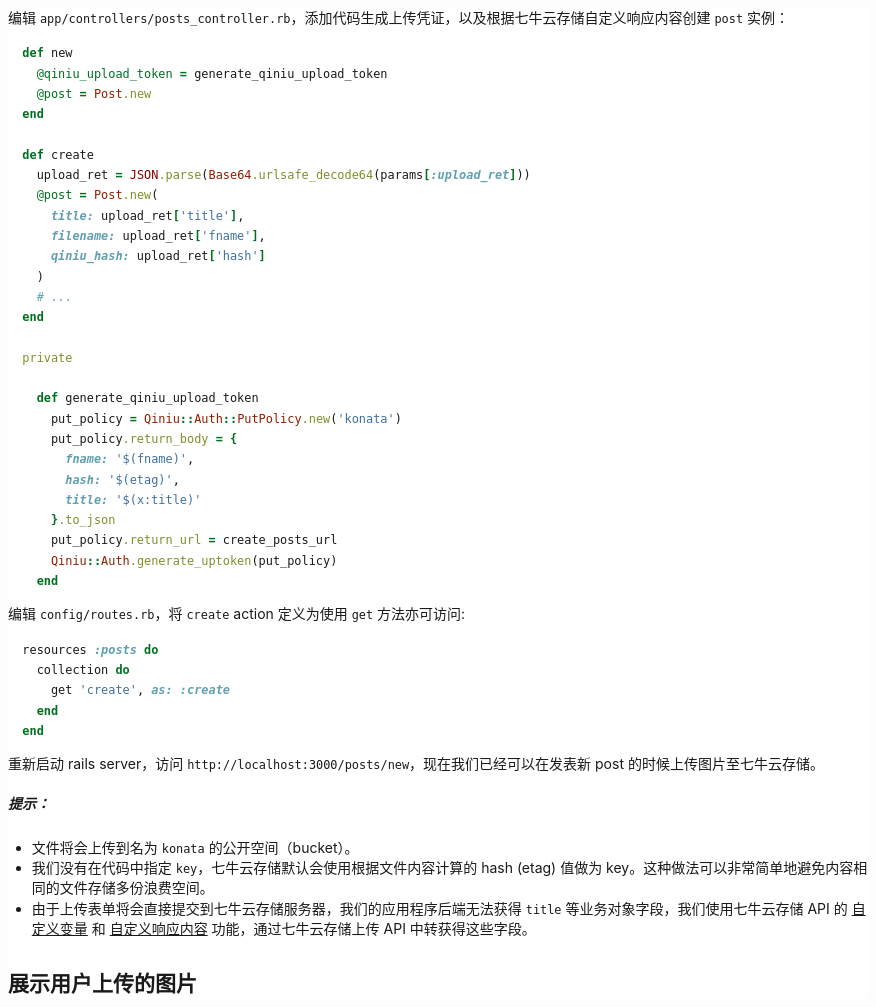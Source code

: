 编辑 `app/controllers/posts_controller.rb`，添加代码生成上传凭证，以及根据七牛云存储自定义响应内容创建 `post` 实例：

```ruby
  def new
    @qiniu_upload_token = generate_qiniu_upload_token
    @post = Post.new
  end

  def create
    upload_ret = JSON.parse(Base64.urlsafe_decode64(params[:upload_ret]))
    @post = Post.new(
      title: upload_ret['title'],
      filename: upload_ret['fname'],
      qiniu_hash: upload_ret['hash']
    )
    # ...
  end

  private

    def generate_qiniu_upload_token
      put_policy = Qiniu::Auth::PutPolicy.new('konata')
      put_policy.return_body = {
        fname: '$(fname)',
        hash: '$(etag)',
        title: '$(x:title)'
      }.to_json
      put_policy.return_url = create_posts_url
      Qiniu::Auth.generate_uptoken(put_policy)
    end
```

编辑 `config/routes.rb`，将 `create` action 定义为使用 `get` 方法亦可访问:

```ruby
  resources :posts do
    collection do
      get 'create', as: :create
    end
  end
```

重新启动 rails server，访问 `http://localhost:3000/posts/new`，现在我们已经可以在发表新 post 的时候上传图片至七牛云存储。

##### 提示：

* 文件将会上传到名为 `konata` 的公开空间（bucket）。
* 我们没有在代码中指定 `key`，七牛云存储默认会使用根据文件内容计算的 hash (etag) 值做为 key。这种做法可以非常简单地避免内容相同的文件存储多份浪费空间。
* 由于上传表单将会直接提交到七牛云存储服务器，我们的应用程序后端无法获得 `title` 等业务对象字段，我们使用七牛云存储 API 的 [自定义变量](http://developer.qiniu.com/docs/v6/api/overview/up/response/vars.html#xvar) 和 [自定义响应内容](http://developer.qiniu.com/docs/v6/api/overview/up/response/response-body.html) 功能，通过七牛云存储上传 API 中转获得这些字段。

## 展示用户上传的图片
